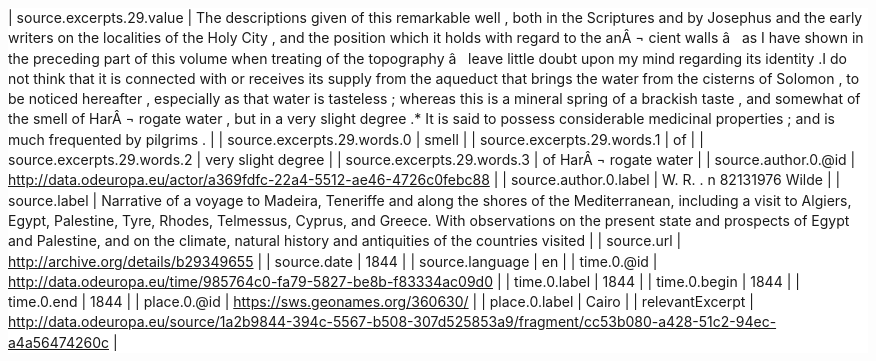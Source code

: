 | source.excerpts.29.value | The descriptions given of this remarkable well , both in the Scriptures and by Josephus and the early writers on the localities of the Holy City , and the position which it holds with regard to the anÂ ¬ cient walls â   as I have shown in the preceding part of this volume when treating of the topography â   leave little doubt upon my mind regarding its identity .I do not think that it is connected with or receives its supply from the aqueduct that brings the water from the cisterns of Solomon , to be noticed hereafter , especially as that water is tasteless ; whereas this is a mineral spring of a brackish taste , and somewhat of the smell of HarÂ ¬ rogate water , but in a very slight degree .* It is said to possess considerable medicinal properties ; and is much frequented by pilgrims . |
| source.excerpts.29.words.0 | smell |
| source.excerpts.29.words.1 | of |
| source.excerpts.29.words.2 | very slight degree |
| source.excerpts.29.words.3 | of HarÂ ¬ rogate water |
| source.author.0.@id | http://data.odeuropa.eu/actor/a369fdfc-22a4-5512-ae46-4726c0febc88 |
| source.author.0.label | W. R. . n 82131976 Wilde |
| source.label | Narrative of a voyage to Madeira, Teneriffe and along the shores of the Mediterranean, including a visit to Algiers, Egypt, Palestine, Tyre, Rhodes, Telmessus, Cyprus, and Greece. With observations on the present state and prospects of Egypt and Palestine, and on the climate, natural history and antiquities of the countries visited |
| source.url | http://archive.org/details/b29349655 |
| source.date | 1844 |
| source.language | en |
| time.0.@id | http://data.odeuropa.eu/time/985764c0-fa79-5827-be8b-f83334ac09d0 |
| time.0.label | 1844 |
| time.0.begin | 1844 |
| time.0.end | 1844 |
| place.0.@id | https://sws.geonames.org/360630/ |
| place.0.label | Cairo |
| relevantExcerpt | http://data.odeuropa.eu/source/1a2b9844-394c-5567-b508-307d525853a9/fragment/cc53b080-a428-51c2-94ec-a4a56474260c |
